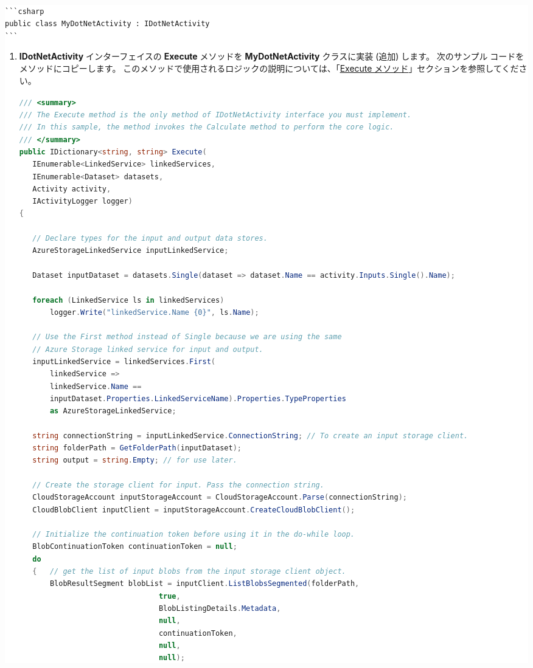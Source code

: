     ```csharp
    public class MyDotNetActivity : IDotNetActivity
    ```
1. **IDotNetActivity** インターフェイスの **Execute** メソッドを **MyDotNetActivity** クラスに実装 (追加) します。 次のサンプル コードをメソッドにコピーします。 このメソッドで使用されるロジックの説明については、「[Execute メソッド](#execute-method)」セクションを参照してください。

    ```csharp
    /// <summary>
    /// The Execute method is the only method of IDotNetActivity interface you must implement.
    /// In this sample, the method invokes the Calculate method to perform the core logic.  
    /// </summary>
    public IDictionary<string, string> Execute(
       IEnumerable<LinkedService> linkedServices,
       IEnumerable<Dataset> datasets,
       Activity activity,
       IActivityLogger logger)
    {
    
       // Declare types for the input and output data stores.
       AzureStorageLinkedService inputLinkedService;
    
       Dataset inputDataset = datasets.Single(dataset => dataset.Name == activity.Inputs.Single().Name);
    
       foreach (LinkedService ls in linkedServices)
           logger.Write("linkedService.Name {0}", ls.Name);
    
       // Use the First method instead of Single because we are using the same
       // Azure Storage linked service for input and output.
       inputLinkedService = linkedServices.First(
           linkedService =>
           linkedService.Name ==
           inputDataset.Properties.LinkedServiceName).Properties.TypeProperties
           as AzureStorageLinkedService;
    
       string connectionString = inputLinkedService.ConnectionString; // To create an input storage client.
       string folderPath = GetFolderPath(inputDataset);
       string output = string.Empty; // for use later.
    
       // Create the storage client for input. Pass the connection string.
       CloudStorageAccount inputStorageAccount = CloudStorageAccount.Parse(connectionString);
       CloudBlobClient inputClient = inputStorageAccount.CreateCloudBlobClient();
    
       // Initialize the continuation token before using it in the do-while loop.
       BlobContinuationToken continuationToken = null;
       do
       {   // get the list of input blobs from the input storage client object.
           BlobResultSegment blobList = inputClient.ListBlobsSegmented(folderPath,
                                    true,
                                    BlobListingDetails.Metadata,
                                    null,
                                    continuationToken,
                                    null,
                                    null);
    